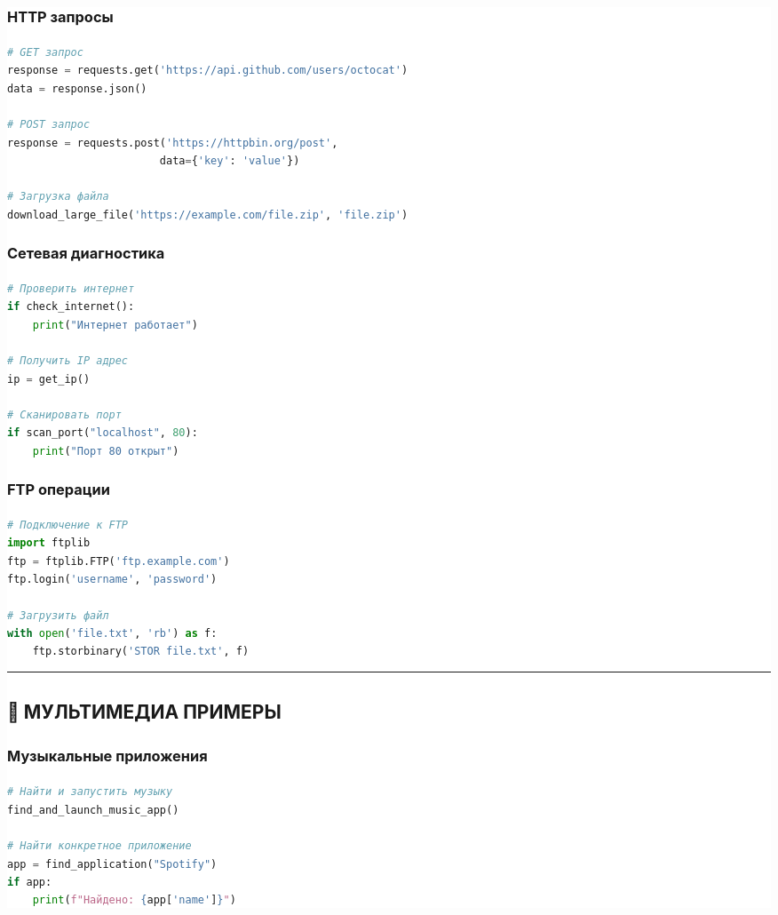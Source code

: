 ### HTTP запросы
```python
# GET запрос
response = requests.get('https://api.github.com/users/octocat')
data = response.json()

# POST запрос
response = requests.post('https://httpbin.org/post', 
                        data={'key': 'value'})

# Загрузка файла
download_large_file('https://example.com/file.zip', 'file.zip')
```

### Сетевая диагностика
```python
# Проверить интернет
if check_internet():
    print("Интернет работает")

# Получить IP адрес
ip = get_ip()

# Сканировать порт
if scan_port("localhost", 80):
    print("Порт 80 открыт")
```

### FTP операции
```python
# Подключение к FTP
import ftplib
ftp = ftplib.FTP('ftp.example.com')
ftp.login('username', 'password')

# Загрузить файл
with open('file.txt', 'rb') as f:
    ftp.storbinary('STOR file.txt', f)
```

---

## 🎵 МУЛЬТИМЕДИА ПРИМЕРЫ

### Музыкальные приложения
```python
# Найти и запустить музыку
find_and_launch_music_app()

# Найти конкретное приложение
app = find_application("Spotify")
if app:
    print(f"Найдено: {app['name']}")
```
